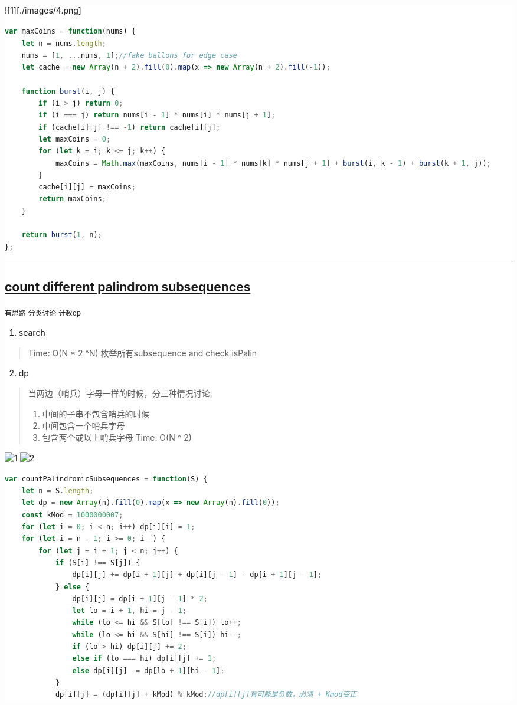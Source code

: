 ![1][./images/4.png]

```javascript
var maxCoins = function(nums) {
    let n = nums.length;
    nums = [1, ...nums, 1];//fake ballons for edge case
    let cache = new Array(n + 2).fill(0).map(x => new Array(n + 2).fill(-1));

    function burst(i, j) {
        if (i > j) return 0;
        if (i === j) return nums[i - 1] * nums[i] * nums[j + 1];
        if (cache[i][j] !== -1) return cache[i][j];
        let maxCoins = 0;
        for (let k = i; k <= j; k++) {
            maxCoins = Math.max(maxCoins, nums[i - 1] * nums[k] * nums[j + 1] + burst(i, k - 1) + burst(k + 1, j));
        }
        cache[i][j] = maxCoins;
        return maxCoins;
    }

    return burst(1, n);
};
```
---
## [count different palindrom subsequences](https://leetcode.com/problems/count-different-palindromic-subsequences/description/)

`有思路` `分类讨论` `计数dp`

1. search
> Time: O(N * 2 ^N) 枚举所有subsequence and check isPalin
2. dp
> 当两边（哨兵）字母一样的时候，分三种情况讨论,
> 1) 中间的子串不包含哨兵的时候
> 2) 中间包含一个哨兵字母
> 3) 包含两个或以上哨兵字母
> Time: O(N ^ 2)

![1](http://zxi.mytechroad.com/blog/wp-content/uploads/2017/11/730-ep114-1.png)
![2](http://zxi.mytechroad.com/blog/wp-content/uploads/2017/11/730-ep114-2.png)

```javascript
var countPalindromicSubsequences = function(S) {
    let n = S.length;
    let dp = new Array(n).fill(0).map(x => new Array(n).fill(0));
    const kMod = 1000000007;
    for (let i = 0; i < n; i++) dp[i][i] = 1;
    for (let i = n - 1; i >= 0; i--) {
        for (let j = i + 1; j < n; j++) {
            if (S[i] !== S[j]) {
                dp[i][j] += dp[i + 1][j] + dp[i][j - 1] - dp[i + 1][j - 1];
            } else {
                dp[i][j] = dp[i + 1][j - 1] * 2;
                let lo = i + 1, hi = j - 1;
                while (lo <= hi && S[lo] !== S[i]) lo++;
                while (lo <= hi && S[hi] !== S[i]) hi--;
                if (lo > hi) dp[i][j] += 2;
                else if (lo === hi) dp[i][j] += 1;
                else dp[i][j] -= dp[lo + 1][hi - 1];
            }
            dp[i][j] = (dp[i][j] + kMod) % kMod;//dp[i][j]有可能是负数，必须 + Kmod变正
```